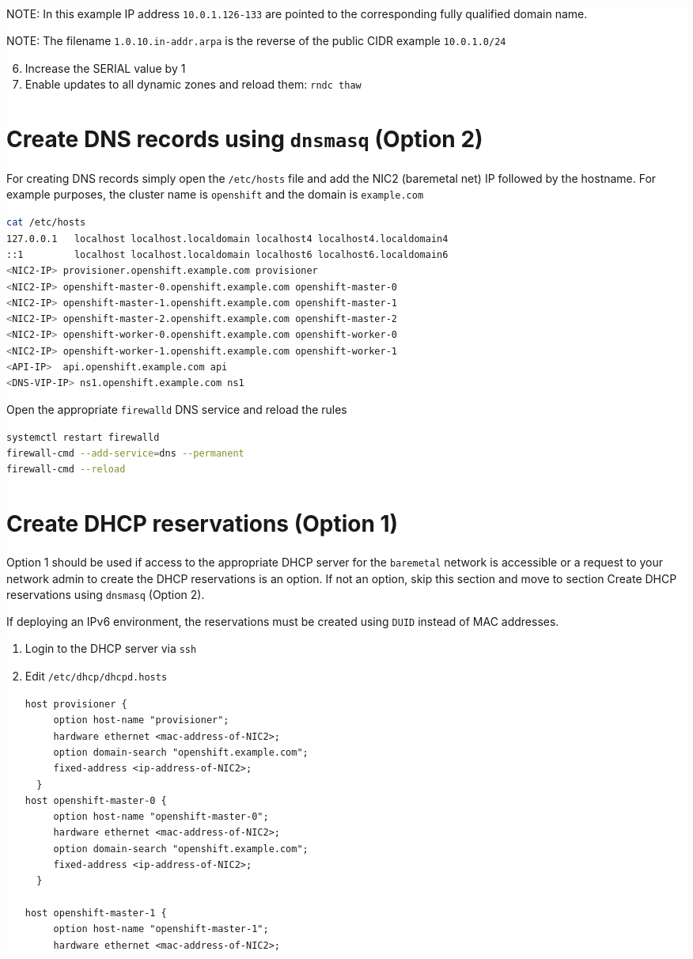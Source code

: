    NOTE: In this example IP address `10.0.1.126-133` are pointed to the
   corresponding fully qualified domain name.

   NOTE: The filename `1.0.10.in-addr.arpa` is the reverse of the public CIDR example `10.0.1.0/24`

6. Increase the SERIAL value by 1
7. Enable updates to all dynamic zones and reload them: `rndc thaw`

# Create DNS records using `dnsmasq` (Option 2)

For creating DNS records simply open the `/etc/hosts` file and add the NIC2
(baremetal net) IP followed by the hostname. For example purposes, the cluster
name is `openshift` and the domain is `example.com`

```sh
cat /etc/hosts
127.0.0.1   localhost localhost.localdomain localhost4 localhost4.localdomain4
::1         localhost localhost.localdomain localhost6 localhost6.localdomain6
<NIC2-IP> provisioner.openshift.example.com provisioner
<NIC2-IP> openshift-master-0.openshift.example.com openshift-master-0
<NIC2-IP> openshift-master-1.openshift.example.com openshift-master-1
<NIC2-IP> openshift-master-2.openshift.example.com openshift-master-2
<NIC2-IP> openshift-worker-0.openshift.example.com openshift-worker-0
<NIC2-IP> openshift-worker-1.openshift.example.com openshift-worker-1
<API-IP>  api.openshift.example.com api
<DNS-VIP-IP> ns1.openshift.example.com ns1
```

Open the appropriate `firewalld` DNS service and reload the rules

```sh
systemctl restart firewalld
firewall-cmd --add-service=dns --permanent
firewall-cmd --reload
```

# Create DHCP reservations (Option 1)

Option 1 should be used if access to the appropriate DHCP server for the `baremetal`
network is accessible or a request to your network admin to create the DHCP
reservations
is an option. If not an option, skip this section and move to section Create
DHCP reservations using `dnsmasq` (Option 2).

If deploying an IPv6 environment, the reservations must be created using `DUID` instead
of MAC addresses.

1. Login to the DHCP server via `ssh`
2. Edit `/etc/dhcp/dhcpd.hosts`

   ```
   host provisioner {
        option host-name "provisioner";
        hardware ethernet <mac-address-of-NIC2>;
        option domain-search "openshift.example.com";
        fixed-address <ip-address-of-NIC2>;
     }
   host openshift-master-0 {
        option host-name "openshift-master-0";
        hardware ethernet <mac-address-of-NIC2>;
        option domain-search "openshift.example.com";
        fixed-address <ip-address-of-NIC2>;
     }

   host openshift-master-1 {
        option host-name "openshift-master-1";
        hardware ethernet <mac-address-of-NIC2>;
   ```